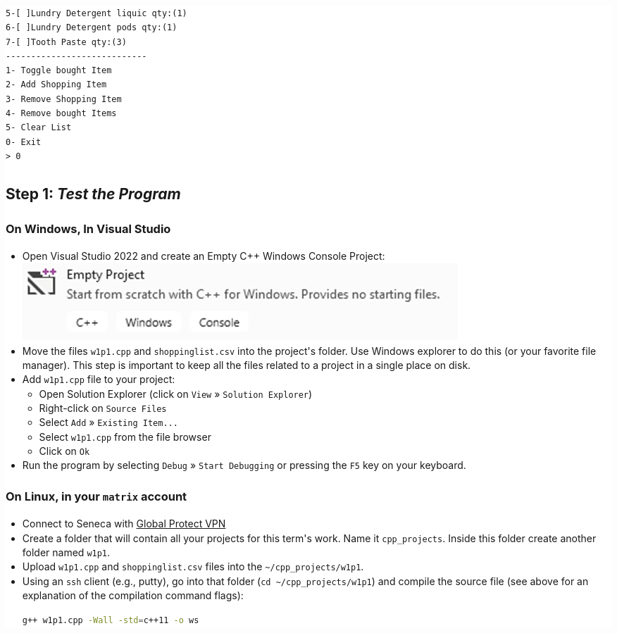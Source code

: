 ```
5-[ ]Lundry Detergent liquic qty:(1)
6-[ ]Lundry Detergent pods qty:(1)
7-[ ]Tooth Paste qty:(3)
----------------------------
1- Toggle bought Item
2- Add Shopping Item
3- Remove Shopping Item
4- Remove bought Items
5- Clear List
0- Exit
> 0
```


## Step 1: *Test the Program*

### On Windows, In Visual Studio

- Open Visual Studio 2022 and create an Empty C++ Windows Console Project:
  ![Empty Project](images/emptyproj.png)
- Move the files `w1p1.cpp` and `shoppinglist.csv` into the project's folder. Use Windows explorer to do this (or your favorite file manager).  This step is important to keep all the files related to a project in a single place on disk.
- Add `w1p1.cpp` file to your project:
  - Open Solution Explorer (click on `View` » `Solution Explorer`)
  - Right-click on `Source Files`
  - Select `Add` » `Existing Item...`
  - Select `w1p1.cpp` from the file browser
  - Click on `Ok`
- Run the program by selecting `Debug` » `Start Debugging` or pressing the `F5` key on your keyboard.

### On Linux, in your `matrix` account

- Connect to Seneca with [Global Protect VPN](https://inside.senecacollege.ca/its/services/vpn/studentvpn.html)
- Create a folder that will contain all your projects for this term's work. Name it `cpp_projects`. Inside this folder create another folder named `w1p1`.
- Upload `w1p1.cpp` and `shoppinglist.csv` files into the `~/cpp_projects/w1p1`.
- Using an `ssh` client (e.g., putty), go into that folder (`cd ~/cpp_projects/w1p1`) and compile the source file (see above for an explanation of the compilation command flags):
  ```bash
  g++ w1p1.cpp -Wall -std=c++11 -o ws
  ```
